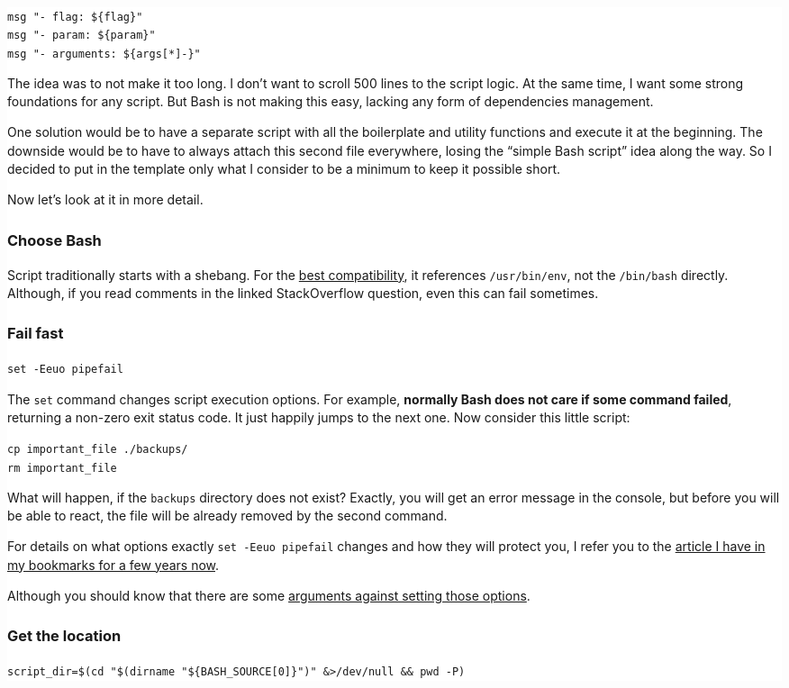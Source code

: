 ```
msg "- flag: ${flag}"
msg "- param: ${param}"
msg "- arguments: ${args[*]-}"
```

The idea was to not make it too long. I don’t want to scroll 500 lines to the script logic. At the same time, I want some strong foundations for any script. But Bash is not making this easy, lacking any form of dependencies management.

One solution would be to have a separate script with all the boilerplate and utility functions and execute it at the beginning. The downside would be to have to always attach this second file everywhere, losing the “simple Bash script” idea along the way. So I decided to put in the template only what I consider to be a minimum to keep it possible short.

Now let’s look at it in more detail.

### Choose Bash

Script traditionally starts with a shebang. For the [best compatibility](https://stackoverflow.com/questions/21612980/why-is-usr-bin-env-bash-superior-to-bin-bash), it references `/usr/bin/env`, not the `/bin/bash` directly. Although, if you read comments in the linked StackOverflow question, even this can fail sometimes.

### Fail fast

```
set -Eeuo pipefail
```

The `set` command changes script execution options. For example, **normally Bash does not care if some command failed**, returning a non-zero exit status code. It just happily jumps to the next one. Now consider this little script:

```
cp important_file ./backups/
rm important_file
```

What will happen, if the `backups` directory does not exist? Exactly, you will get an error message in the console, but before you will be able to react, the file will be already removed by the second command.

For details on what options exactly `set -Eeuo pipefail` changes and how they will protect you, I refer you to the [article I have in my bookmarks for a few years now](https://vaneyckt.io/posts/safer_bash_scripts_with_set_euxo_pipefail/).

Although you should know that there are some [arguments against setting those options](https://www.reddit.com/r/commandline/comments/g1vsxk/the_first_two_statements_of_your_bash_script/fniifmk?utm_source=share&utm_medium=web2x&context=3).

### Get the location

```
script_dir=$(cd "$(dirname "${BASH_SOURCE[0]}")" &>/dev/null && pwd -P)
```
